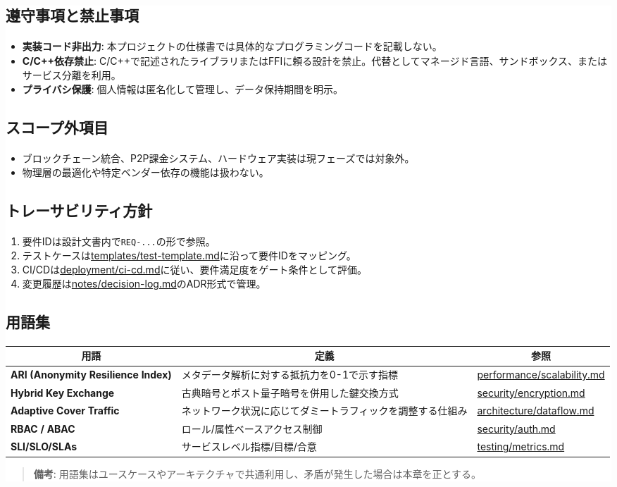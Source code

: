 ## 遵守事項と禁止事項
- **実装コード非出力**: 本プロジェクトの仕様書では具体的なプログラミングコードを記載しない。
- **C/C++依存禁止**: C/C++で記述されたライブラリまたはFFIに頼る設計を禁止。代替としてマネージド言語、サンドボックス、またはサービス分離を利用。
- **プライバシ保護**: 個人情報は匿名化して管理し、データ保持期間を明示。

## スコープ外項目
- ブロックチェーン統合、P2P課金システム、ハードウェア実装は現フェーズでは対象外。
- 物理層の最適化や特定ベンダー依存の機能は扱わない。

## トレーサビリティ方針
1. 要件IDは設計文書内で`REQ-...`の形で参照。
2. テストケースは[templates/test-template.md](./templates/test-template.md)に沿って要件IDをマッピング。
3. CI/CDは[deployment/ci-cd.md](./deployment/ci-cd.md)に従い、要件満足度をゲート条件として評価。
4. 変更履歴は[notes/decision-log.md](./notes/decision-log.md)のADR形式で管理。

## 用語集
| 用語 | 定義 | 参照 |
|------|------|------|
| **ARI (Anonymity Resilience Index)** | メタデータ解析に対する抵抗力を0-1で示す指標 | [performance/scalability.md](./performance/scalability.md) |
| **Hybrid Key Exchange** | 古典暗号とポスト量子暗号を併用した鍵交換方式 | [security/encryption.md](./security/encryption.md) |
| **Adaptive Cover Traffic** | ネットワーク状況に応じてダミートラフィックを調整する仕組み | [architecture/dataflow.md](./architecture/dataflow.md) |
| **RBAC / ABAC** | ロール/属性ベースアクセス制御 | [security/auth.md](./security/auth.md) |
| **SLI/SLO/SLAs** | サービスレベル指標/目標/合意 | [testing/metrics.md](./testing/metrics.md) |

> **備考**: 用語集はユースケースやアーキテクチャで共通利用し、矛盾が発生した場合は本章を正とする。